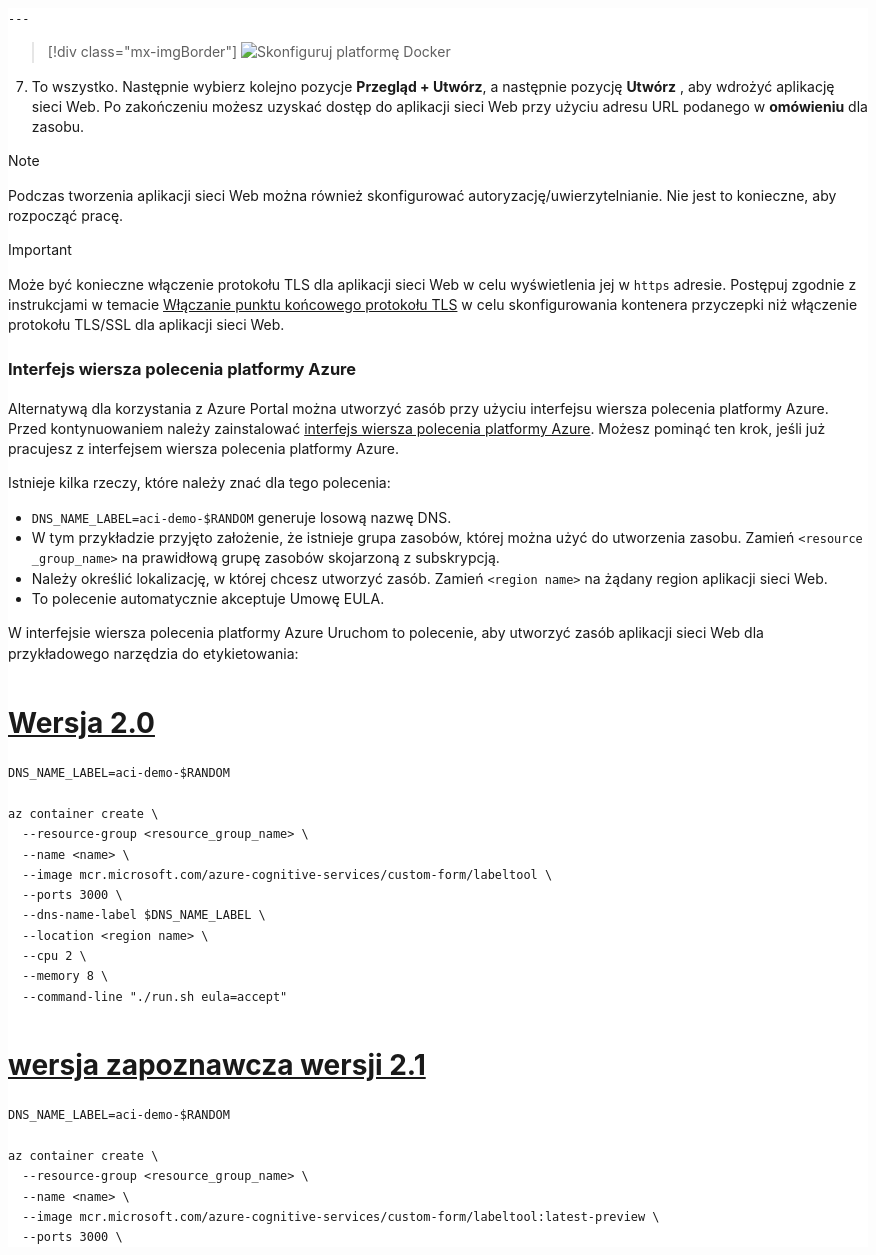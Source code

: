     ---

   > [!div class="mx-imgBorder"]
   > ![Skonfiguruj platformę Docker](./media/quickstarts/formre-configure-docker.png)

7. To wszystko. Następnie wybierz kolejno pozycje **Przegląd + Utwórz**, a następnie pozycję **Utwórz** , aby wdrożyć aplikację sieci Web. Po zakończeniu możesz uzyskać dostęp do aplikacji sieci Web przy użyciu adresu URL podanego w **omówieniu** dla zasobu.

> [!NOTE]
> Podczas tworzenia aplikacji sieci Web można również skonfigurować autoryzację/uwierzytelnianie. Nie jest to konieczne, aby rozpocząć pracę. 

> [!IMPORTANT]
> Może być konieczne włączenie protokołu TLS dla aplikacji sieci Web w celu wyświetlenia jej w `https` adresie. Postępuj zgodnie z instrukcjami w temacie [Włączanie punktu końcowego protokołu TLS](https://docs.microsoft.com/azure/container-instances/container-instances-container-group-ssl) w celu skonfigurowania kontenera przyczepki niż włączenie protokołu TLS/SSL dla aplikacji sieci Web.

### <a name="azure-cli"></a>Interfejs wiersza polecenia platformy Azure

Alternatywą dla korzystania z Azure Portal można utworzyć zasób przy użyciu interfejsu wiersza polecenia platformy Azure. Przed kontynuowaniem należy zainstalować [interfejs wiersza polecenia platformy Azure](/cli/azure/install-azure-cli). Możesz pominąć ten krok, jeśli już pracujesz z interfejsem wiersza polecenia platformy Azure. 

Istnieje kilka rzeczy, które należy znać dla tego polecenia:

* `DNS_NAME_LABEL=aci-demo-$RANDOM` generuje losową nazwę DNS. 
* W tym przykładzie przyjęto założenie, że istnieje grupa zasobów, której można użyć do utworzenia zasobu. Zamień `<resource_group_name>` na prawidłową grupę zasobów skojarzoną z subskrypcją. 
* Należy określić lokalizację, w której chcesz utworzyć zasób. Zamień `<region name>` na żądany region aplikacji sieci Web. 
* To polecenie automatycznie akceptuje Umowę EULA.

W interfejsie wiersza polecenia platformy Azure Uruchom to polecenie, aby utworzyć zasób aplikacji sieci Web dla przykładowego narzędzia do etykietowania: 


# <a name="v20"></a>[Wersja 2.0](#tab/v2-0)   
```azurecli
DNS_NAME_LABEL=aci-demo-$RANDOM

az container create \
  --resource-group <resource_group_name> \
  --name <name> \
  --image mcr.microsoft.com/azure-cognitive-services/custom-form/labeltool \
  --ports 3000 \
  --dns-name-label $DNS_NAME_LABEL \
  --location <region name> \
  --cpu 2 \
  --memory 8 \
  --command-line "./run.sh eula=accept"
``` 
# <a name="v21-preview"></a>[wersja zapoznawcza wersji 2.1](#tab/v2-1)    
```azurecli
DNS_NAME_LABEL=aci-demo-$RANDOM

az container create \
  --resource-group <resource_group_name> \
  --name <name> \
  --image mcr.microsoft.com/azure-cognitive-services/custom-form/labeltool:latest-preview \
  --ports 3000 \
```